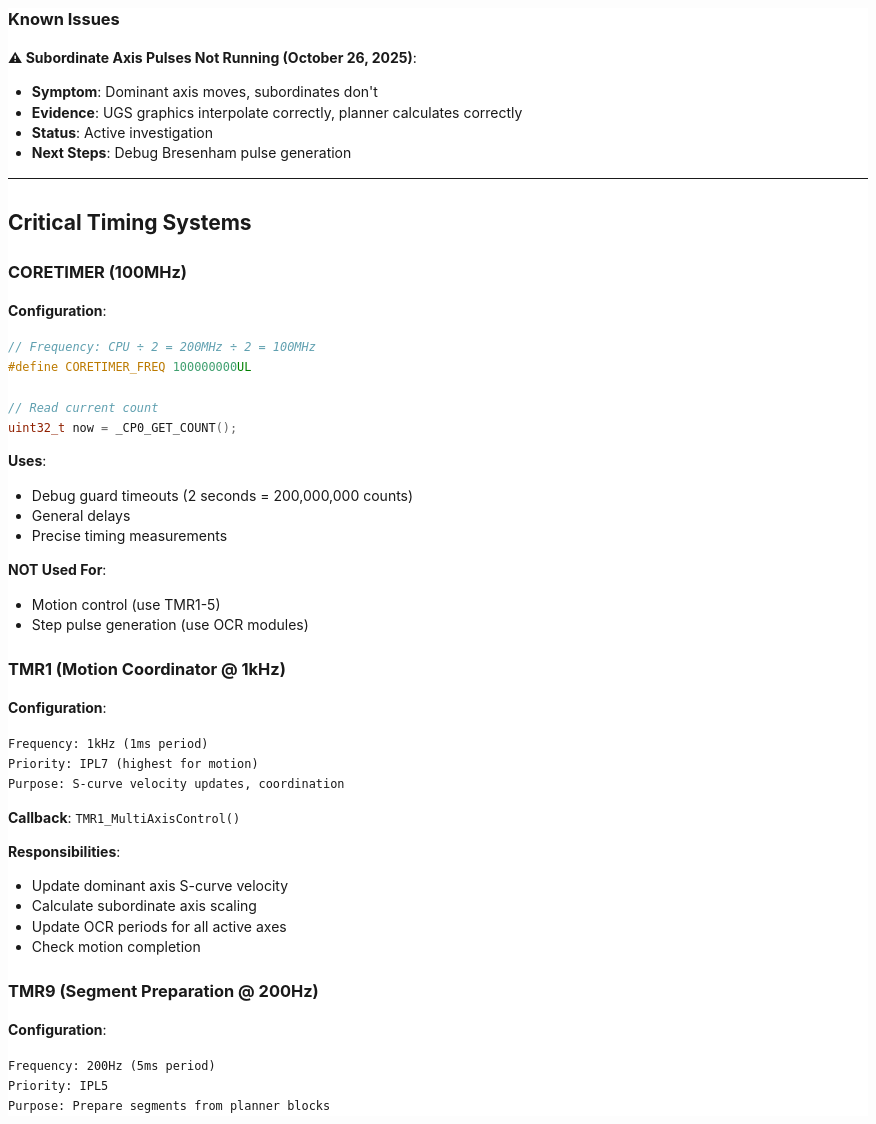 ### Known Issues

**⚠️ Subordinate Axis Pulses Not Running (October 26, 2025)**:
- **Symptom**: Dominant axis moves, subordinates don't
- **Evidence**: UGS graphics interpolate correctly, planner calculates correctly
- **Status**: Active investigation
- **Next Steps**: Debug Bresenham pulse generation

---

## Critical Timing Systems

### CORETIMER (100MHz)

**Configuration**:
```c
// Frequency: CPU ÷ 2 = 200MHz ÷ 2 = 100MHz
#define CORETIMER_FREQ 100000000UL

// Read current count
uint32_t now = _CP0_GET_COUNT();
```

**Uses**:
- Debug guard timeouts (2 seconds = 200,000,000 counts)
- General delays
- Precise timing measurements

**NOT Used For**:
- Motion control (use TMR1-5)
- Step pulse generation (use OCR modules)

### TMR1 (Motion Coordinator @ 1kHz)

**Configuration**:
```
Frequency: 1kHz (1ms period)
Priority: IPL7 (highest for motion)
Purpose: S-curve velocity updates, coordination
```

**Callback**: `TMR1_MultiAxisControl()`

**Responsibilities**:
- Update dominant axis S-curve velocity
- Calculate subordinate axis scaling
- Update OCR periods for all active axes
- Check motion completion

### TMR9 (Segment Preparation @ 200Hz)

**Configuration**:
```
Frequency: 200Hz (5ms period)
Priority: IPL5
Purpose: Prepare segments from planner blocks
```
